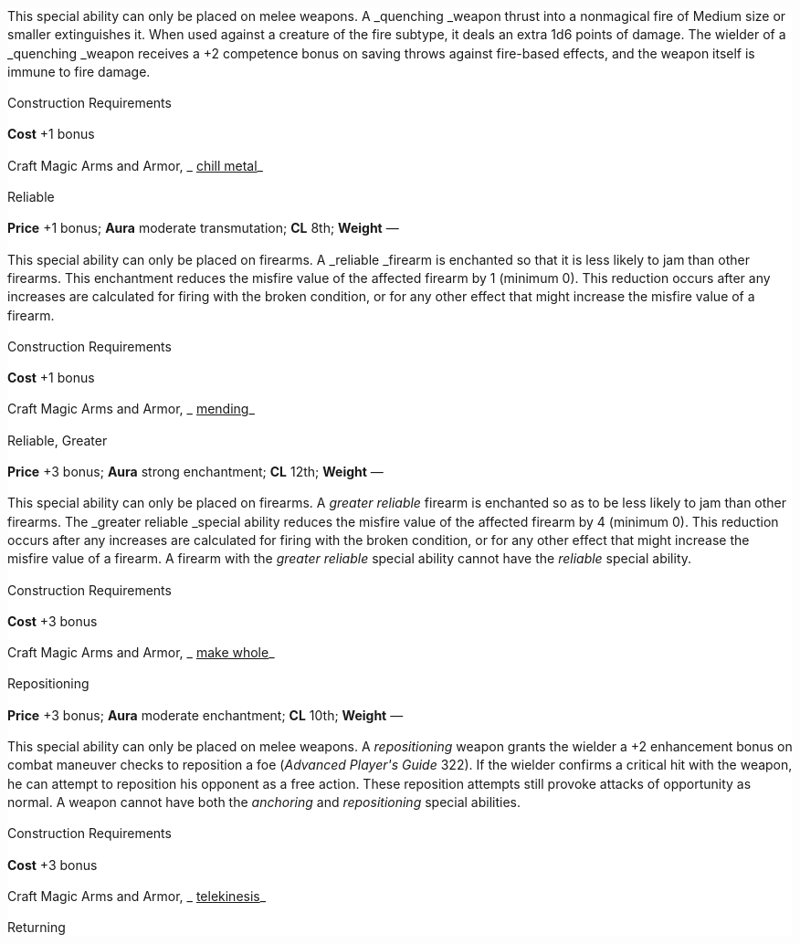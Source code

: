 This special ability can only be placed on melee weapons. A _quenching _weapon thrust into a nonmagical fire of Medium size or smaller extinguishes it. When used against a creature of the fire subtype, it deals an extra 1d6 points of damage. The wielder of a _quenching _weapon receives a +2 competence bonus on saving throws against fire-based effects, and the weapon itself is immune to fire damage.

Construction Requirements

**Cost** +1 bonus

Craft Magic Arms and Armor, _ [chill metal](spells/chillMetal.md#_chill-metal)_

Reliable

**Price** +1 bonus; **Aura** moderate transmutation; **CL** 8th; **Weight** —

This special ability can only be placed on firearms. A _reliable _firearm is enchanted so that it is less likely to jam than other firearms. This enchantment reduces the misfire value of the affected firearm by 1 (minimum 0). This reduction occurs after any increases are calculated for firing with the broken condition, or for any other effect that might increase the misfire value of a firearm.

Construction Requirements

**Cost** +1 bonus

Craft Magic Arms and Armor, _ [mending](spells/mending.md#_mending)_

Reliable, Greater

**Price** +3 bonus; **Aura** strong enchantment; **CL** 12th; **Weight** —

This special ability can only be placed on firearms. A _greater reliable_ firearm is enchanted so as to be less likely to jam than other firearms. The _greater reliable _special ability reduces the misfire value of the affected firearm by 4 (minimum 0). This reduction occurs after any increases are calculated for firing with the broken condition, or for any other effect that might increase the misfire value of a firearm. A firearm with the _greater reliable_ special ability cannot have the _reliable_ special ability.

Construction Requirements

**Cost** +3 bonus

Craft Magic Arms and Armor, _ [make whole](spells/makeWhole.md#_make-whole)_

Repositioning

**Price** +3 bonus; **Aura** moderate enchantment; **CL** 10th; **Weight** —

This special ability can only be placed on melee weapons. A _repositioning_ weapon grants the wielder a +2 enhancement bonus on combat maneuver checks to reposition a foe (_Advanced Player's Guide_ 322). If the wielder confirms a critical hit with the weapon, he can attempt to reposition his opponent as a free action. These reposition attempts still provoke attacks of opportunity as normal. A weapon cannot have both the _anchoring_ and _repositioning_ special abilities.

Construction Requirements

**Cost** +3 bonus

Craft Magic Arms and Armor, _ [telekinesis](spells/telekinesis.md#_telekinesis)_

Returning
